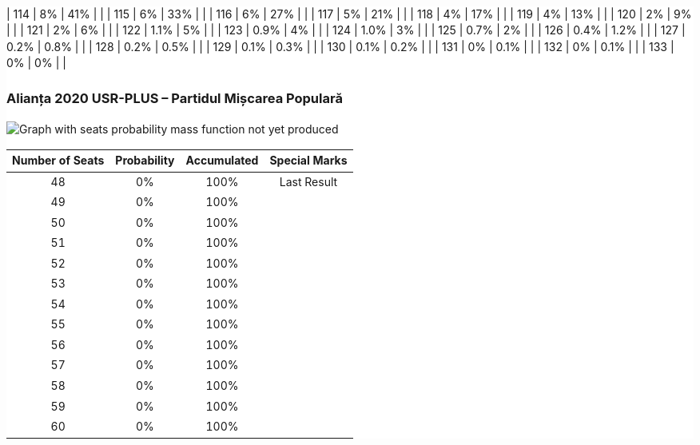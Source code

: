 | 114 | 8% | 41% |  |
| 115 | 6% | 33% |  |
| 116 | 6% | 27% |  |
| 117 | 5% | 21% |  |
| 118 | 4% | 17% |  |
| 119 | 4% | 13% |  |
| 120 | 2% | 9% |  |
| 121 | 2% | 6% |  |
| 122 | 1.1% | 5% |  |
| 123 | 0.9% | 4% |  |
| 124 | 1.0% | 3% |  |
| 125 | 0.7% | 2% |  |
| 126 | 0.4% | 1.2% |  |
| 127 | 0.2% | 0.8% |  |
| 128 | 0.2% | 0.5% |  |
| 129 | 0.1% | 0.3% |  |
| 130 | 0.1% | 0.2% |  |
| 131 | 0% | 0.1% |  |
| 132 | 0% | 0.1% |  |
| 133 | 0% | 0% |  |

### Alianța 2020 USR-PLUS – Partidul Mișcarea Populară

![Graph with seats probability mass function not yet produced](2020-05-07-BCS-coalitions-seats-pmf-a2020–pmp.png "Seats Probability Mass Function")

| Number of Seats | Probability | Accumulated | Special Marks |
|:---------------:|:-----------:|:-----------:|:-------------:|
| 48 | 0% | 100% | Last Result |
| 49 | 0% | 100% |  |
| 50 | 0% | 100% |  |
| 51 | 0% | 100% |  |
| 52 | 0% | 100% |  |
| 53 | 0% | 100% |  |
| 54 | 0% | 100% |  |
| 55 | 0% | 100% |  |
| 56 | 0% | 100% |  |
| 57 | 0% | 100% |  |
| 58 | 0% | 100% |  |
| 59 | 0% | 100% |  |
| 60 | 0% | 100% |  |